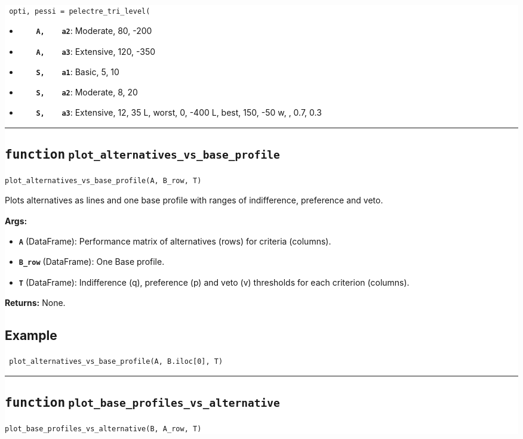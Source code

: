 ``` opti, pessi = pelectre_tri_level(```

 - <b>`    A,    a2`</b>:  Moderate,                   80, -200

 - <b>`    A,    a3`</b>:  Extensive,                 120, -350

 - <b>`    S,    a1`</b>:  Basic,                       5,   10

 - <b>`    S,    a2`</b>:  Moderate,                    8,   20

 - <b>`    S,    a3`</b>:  Extensive,                  12,   35
    L,    worst,                           0, -400
    L,    best,                          150,  -50
    w,   ,                                 0.7,  0.3



---

## <kbd>function</kbd> `plot_alternatives_vs_base_profile`

```python
plot_alternatives_vs_base_profile(A, B_row, T)
```

Plots alternatives as lines and one base profile with ranges of indifference, preference and veto. 



**Args:**
 
 - <b>`A`</b> (DataFrame):  Performance matrix of alternatives (rows) for criteria (columns). 


 - <b>`B_row`</b> (DataFrame):  One Base profile. 


 - <b>`T`</b> (DataFrame):  Indifference (q), preference (p) and veto (v) thresholds for each criterion (columns). 



**Returns:**
 None. 

Example 
------- 

``` plot_alternatives_vs_base_profile(A, B.iloc[0], T)```



---

## <kbd>function</kbd> `plot_base_profiles_vs_alternative`

```python
plot_base_profiles_vs_alternative(B, A_row, T)
```
